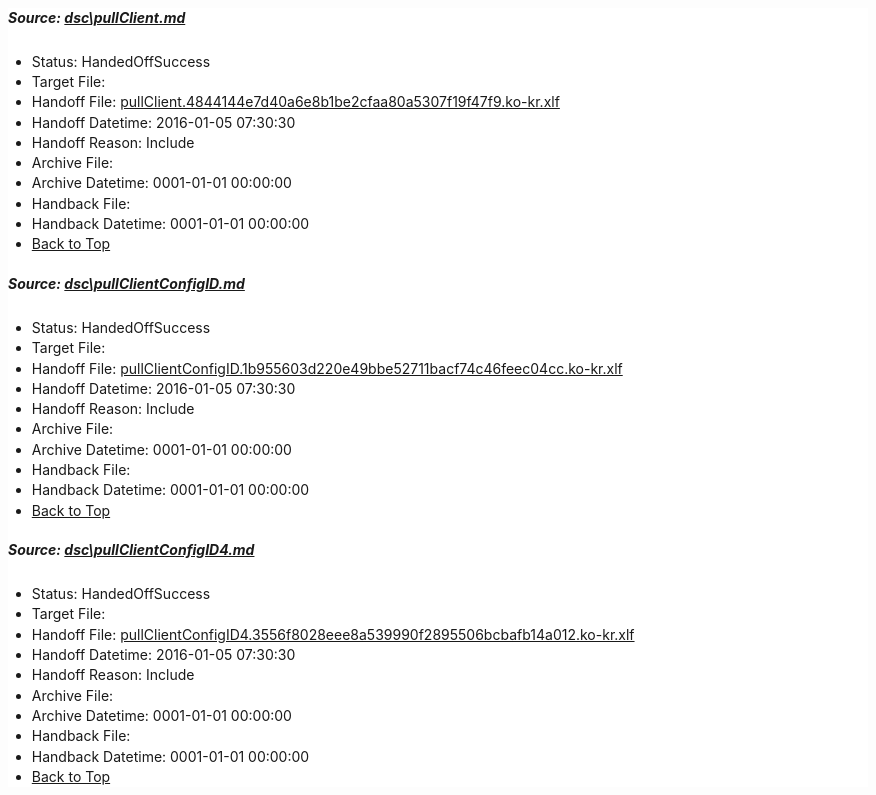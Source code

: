 ##### <a name='4cb0a0836e56ca31f9e101be81e1427493cbbcd541'></a> Source: [dsc\pullClient.md](https://github.com/OpenLocalizationOrg/PowerShell-Docs/blob/414637d15df6927f455eee7150f79148ea47c023/dsc/pullClient.md)
* Status: HandedOffSuccess
* Target File: 
* Handoff File: [pullClient.4844144e7d40a6e8b1be2cfaa80a5307f19f47f9.ko-kr.xlf](https://github.com/OpenLocalizationOrg/olhandoff/blob/5c470f0db1245e1d3ce9c6d0e0d4647c65a65c90/ol-handoff/OpenLocalizationOrg/PowerShell-Docs.ko-kr/master/pullClient.4844144e7d40a6e8b1be2cfaa80a5307f19f47f9.ko-kr.xlf)
* Handoff Datetime: 2016-01-05 07:30:30
* Handoff Reason: Include
* Archive File: 
* Archive Datetime: 0001-01-01 00:00:00
* Handback File: 
* Handback Datetime: 0001-01-01 00:00:00
* [Back to Top](#report-top)

##### <a name='54bb78b313c4f0c721862910496c5154ed5444ef42'></a> Source: [dsc\pullClientConfigID.md](https://github.com/OpenLocalizationOrg/PowerShell-Docs/blob/414637d15df6927f455eee7150f79148ea47c023/dsc/pullClientConfigID.md)
* Status: HandedOffSuccess
* Target File: 
* Handoff File: [pullClientConfigID.1b955603d220e49bbe52711bacf74c46feec04cc.ko-kr.xlf](https://github.com/OpenLocalizationOrg/olhandoff/blob/5c470f0db1245e1d3ce9c6d0e0d4647c65a65c90/ol-handoff/OpenLocalizationOrg/PowerShell-Docs.ko-kr/master/pullClientConfigID.1b955603d220e49bbe52711bacf74c46feec04cc.ko-kr.xlf)
* Handoff Datetime: 2016-01-05 07:30:30
* Handoff Reason: Include
* Archive File: 
* Archive Datetime: 0001-01-01 00:00:00
* Handback File: 
* Handback Datetime: 0001-01-01 00:00:00
* [Back to Top](#report-top)

##### <a name='3714670bd9ded38e54c1f2e3f64658950c6d3f4043'></a> Source: [dsc\pullClientConfigID4.md](https://github.com/OpenLocalizationOrg/PowerShell-Docs/blob/414637d15df6927f455eee7150f79148ea47c023/dsc/pullClientConfigID4.md)
* Status: HandedOffSuccess
* Target File: 
* Handoff File: [pullClientConfigID4.3556f8028eee8a539990f2895506bcbafb14a012.ko-kr.xlf](https://github.com/OpenLocalizationOrg/olhandoff/blob/5c470f0db1245e1d3ce9c6d0e0d4647c65a65c90/ol-handoff/OpenLocalizationOrg/PowerShell-Docs.ko-kr/master/pullClientConfigID4.3556f8028eee8a539990f2895506bcbafb14a012.ko-kr.xlf)
* Handoff Datetime: 2016-01-05 07:30:30
* Handoff Reason: Include
* Archive File: 
* Archive Datetime: 0001-01-01 00:00:00
* Handback File: 
* Handback Datetime: 0001-01-01 00:00:00
* [Back to Top](#report-top)
